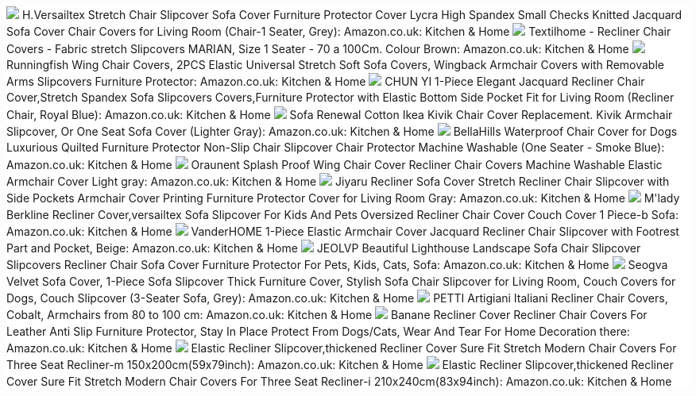 [ ![](https://images-na.ssl-images-amazon.com/images/I/519j89D%2B32L._AC_SY450_.jpg)](https://images-na.ssl-images-amazon.com/images/I/519j89D%2B32L._AC_SY450_.jpg) H.Versailtex Stretch Chair Slipcover Sofa Cover Furniture Protector Cover  Lycra High Spandex Small Checks Knitted Jacquard Sofa Cover Chair Covers  for Living Room (Chair-1 Seater, Grey): Amazon.co.uk: Kitchen & Home
[ ![](https://images-na.ssl-images-amazon.com/images/I/71ZrYBbRYEL._AC_SX450_.jpg)](https://images-na.ssl-images-amazon.com/images/I/71ZrYBbRYEL._AC_SX450_.jpg) Textilhome - Recliner Chair Covers - Fabric stretch Slipcovers MARIAN, Size  1 Seater - 70 a 100Cm. Colour Brown: Amazon.co.uk: Kitchen & Home
[ ![](https://images-na.ssl-images-amazon.com/images/I/61bUML7PfKL._AC_SY450_.jpg)](https://images-na.ssl-images-amazon.com/images/I/61bUML7PfKL._AC_SY450_.jpg) Runningfish Wing Chair Covers, 2PCS Elastic Universal Stretch Soft Sofa  Covers, Wingback Armchair Covers with Removable Arms Slipcovers Furniture  Protector: Amazon.co.uk: Kitchen & Home
[ ![](https://images-na.ssl-images-amazon.com/images/I/91Zov3azORL._AC_SY450_.jpg)](https://images-na.ssl-images-amazon.com/images/I/91Zov3azORL._AC_SY450_.jpg) CHUN YI 1-Piece Elegant Jacquard Recliner Chair Cover,Stretch Spandex Sofa  Slipcovers Covers,Furniture Protector with Elastic Bottom Side Pocket Fit  for Living Room (Recliner Chair, Royal Blue): Amazon.co.uk: Kitchen & Home
[ ![](https://images-na.ssl-images-amazon.com/images/I/613fNz%2BnAcL._AC_SY450_.jpg)](https://images-na.ssl-images-amazon.com/images/I/613fNz%2BnAcL._AC_SY450_.jpg) Sofa Renewal Cotton Ikea Kivik Chair Cover Replacement. Kivik Armchair  Slipcover, Or One Seat Sofa Cover (Lighter Gray): Amazon.co.uk: Kitchen &  Home
[ ![](https://images-na.ssl-images-amazon.com/images/I/61wbRW9BWfL._AC_SY450_.jpg)](https://images-na.ssl-images-amazon.com/images/I/61wbRW9BWfL._AC_SY450_.jpg) BellaHills Waterproof Chair Cover for Dogs Luxurious Quilted Furniture  Protector Non-Slip Chair Slipcover Chair Protector Machine Washable (One  Seater - Smoke Blue): Amazon.co.uk: Kitchen & Home
[ ![](https://images-na.ssl-images-amazon.com/images/I/71myVTzxbdL._AC_SY450_.jpg)](https://images-na.ssl-images-amazon.com/images/I/71myVTzxbdL._AC_SY450_.jpg) Oraunent Splash Proof Wing Chair Cover Recliner Chair Covers Machine  Washable Elastic Armchair Cover Light gray: Amazon.co.uk: Kitchen & Home
[ ![](https://images-na.ssl-images-amazon.com/images/I/71itRN70S4L._AC_SY450_.jpg)](https://images-na.ssl-images-amazon.com/images/I/71itRN70S4L._AC_SY450_.jpg) Jiyaru Recliner Sofa Cover Stretch Recliner Chair Slipcover with Side  Pockets Armchair Cover Printing Furniture Protector Cover for Living Room  Gray: Amazon.co.uk: Kitchen & Home
[ ![](https://images-na.ssl-images-amazon.com/images/I/51P2aG6hICL._AC_SY450_.jpg)](https://images-na.ssl-images-amazon.com/images/I/51P2aG6hICL._AC_SY450_.jpg) M'lady Berkline Recliner Cover,versailtex Sofa Slipcover For Kids And Pets  Oversized Recliner Chair Cover Couch Cover 1 Piece-b Sofa: Amazon.co.uk:  Kitchen & Home
[ ![](https://images-na.ssl-images-amazon.com/images/I/81bKh3fl2HL._AC_SY450_.jpg)](https://images-na.ssl-images-amazon.com/images/I/81bKh3fl2HL._AC_SY450_.jpg) VanderHOME 1-Piece Elastic Armchair Cover Jacquard Recliner Chair Slipcover  with Footrest Part and Pocket, Beige: Amazon.co.uk: Kitchen & Home
[ ![](https://images-na.ssl-images-amazon.com/images/I/61Y1WDIpeaL._AC_SX450_.jpg)](https://images-na.ssl-images-amazon.com/images/I/61Y1WDIpeaL._AC_SX450_.jpg) JEOLVP Beautiful Lighthouse Landscape Sofa Chair Slipcover Slipcovers  Recliner Chair Sofa Cover Furniture Protector For Pets, Kids, Cats, Sofa:  Amazon.co.uk: Kitchen & Home
[ ![](https://images-na.ssl-images-amazon.com/images/I/41dr870qVLL._AC_SX450_.jpg)](https://images-na.ssl-images-amazon.com/images/I/41dr870qVLL._AC_SX450_.jpg) Seogva Velvet Sofa Cover, 1-Piece Sofa Slipcover Thick Furniture Cover,  Stylish Sofa Chair Slipcover for Living Room, Couch Covers for Dogs, Couch  Slipcover (3-Seater Sofa, Grey): Amazon.co.uk: Kitchen & Home
[ ![](https://images-na.ssl-images-amazon.com/images/I/71kKpof7uFL._AC_SX450_.jpg)](https://images-na.ssl-images-amazon.com/images/I/71kKpof7uFL._AC_SX450_.jpg) PETTI Artigiani Italiani Recliner Chair Covers, Cobalt, Armchairs from 80  to 100 cm: Amazon.co.uk: Kitchen & Home
[ ![](https://images-na.ssl-images-amazon.com/images/I/61tAfUP7ZgL._AC_SY450_.jpg)](https://images-na.ssl-images-amazon.com/images/I/61tAfUP7ZgL._AC_SY450_.jpg) Banane Recliner Cover Recliner Chair Covers For Leather Anti Slip Furniture  Protector, Stay In Place Protect From Dogs/Cats, Wear And Tear For Home  Decoration there: Amazon.co.uk: Kitchen & Home
[ ![](https://images-na.ssl-images-amazon.com/images/I/61l5Sr99EeL._AC_SY450_.jpg)](https://images-na.ssl-images-amazon.com/images/I/61l5Sr99EeL._AC_SY450_.jpg) Elastic Recliner Slipcover,thickened Recliner Cover Sure Fit Stretch Modern Chair  Covers For Three Seat Recliner-m 150x200cm(59x79inch): Amazon.co.uk:  Kitchen & Home
[ ![](https://images-na.ssl-images-amazon.com/images/I/61WwwP%2BYCkL._AC_SY450_.jpg)](https://images-na.ssl-images-amazon.com/images/I/61WwwP%2BYCkL._AC_SY450_.jpg) Elastic Recliner Slipcover,thickened Recliner Cover Sure Fit Stretch Modern Chair  Covers For Three Seat Recliner-i 210x240cm(83x94inch): Amazon.co.uk:  Kitchen & Home